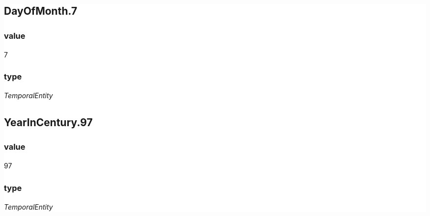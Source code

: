 ## DayOfMonth.7

### value


7

### type


*TemporalEntity*

## YearInCentury.97

### value


97

### type


*TemporalEntity*